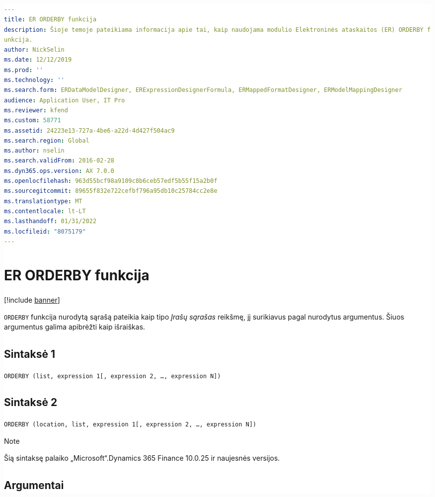 ```yaml
---
title: ER ORDERBY funkcija
description: Šioje temoje pateikiama informacija apie tai, kaip naudojama modulio Elektroninės ataskaitos (ER) ORDERBY funkcija.
author: NickSelin
ms.date: 12/12/2019
ms.prod: ''
ms.technology: ''
ms.search.form: ERDataModelDesigner, ERExpressionDesignerFormula, ERMappedFormatDesigner, ERModelMappingDesigner
audience: Application User, IT Pro
ms.reviewer: kfend
ms.custom: 58771
ms.assetid: 24223e13-727a-4be6-a22d-4d427f504ac9
ms.search.region: Global
ms.author: nselin
ms.search.validFrom: 2016-02-28
ms.dyn365.ops.version: AX 7.0.0
ms.openlocfilehash: 963d55bcf98a9109c8b6ceb57edf5b55f15a2b0f
ms.sourcegitcommit: 89655f832e722cefbf796a95db10c25784cc2e8e
ms.translationtype: MT
ms.contentlocale: lt-LT
ms.lasthandoff: 01/31/2022
ms.locfileid: "8075179"
---
```

# <a name="orderby-er-function"></a>ER ORDERBY funkcija

[!include [banner](../includes/banner.md)]

`ORDERBY` funkcija nurodytą sąrašą pateikia kaip tipo *Įrašų sąrašas* reikšmę, jį surikiavus pagal nurodytus argumentus. Šiuos argumentus galima apibrėžti kaip išraiškas.

## <a name="syntax-1"></a><a name="syntax-1"></a>Sintaksė 1

```vb
ORDERBY (list, expression 1[, expression 2, …, expression N])
```

## <a name="syntax-2"></a><a name="syntax-2"></a>Sintaksė 2

```vb
ORDERBY (location, list, expression 1[, expression 2, …, expression N])
```

> [!NOTE]
> Šią sintaksę palaiko „Microsoft“.Dynamics 365 Finance 10.0.25 ir naujesnės versijos.

## <a name="arguments"></a>Argumentai
